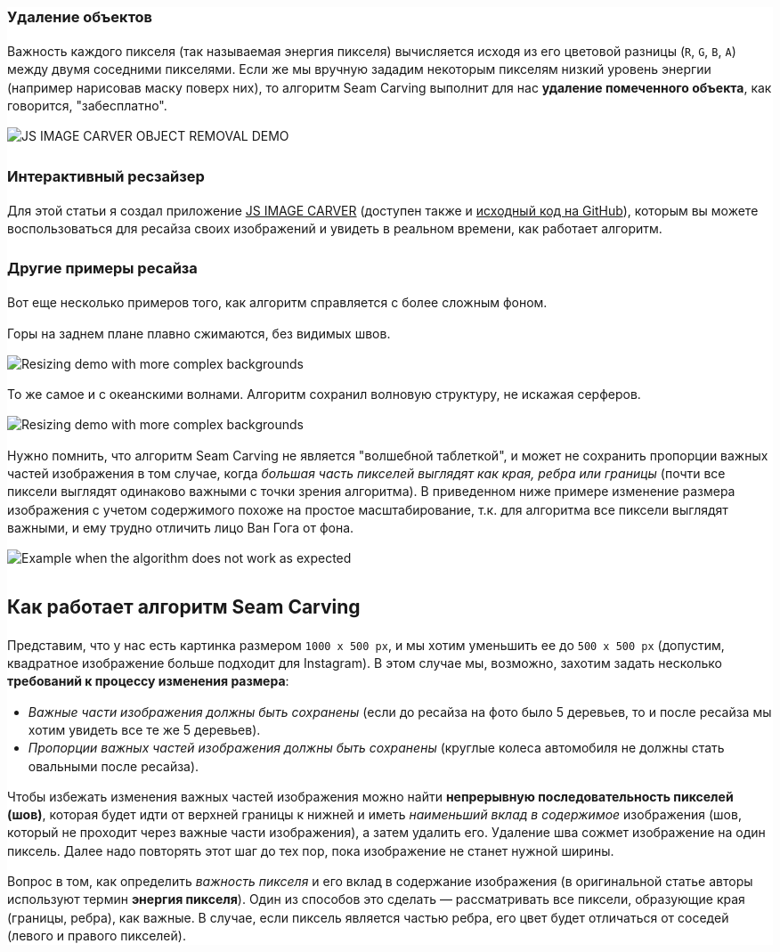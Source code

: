 ### Удаление объектов

Важность каждого пикселя (так называемая энергия пикселя) вычисляется исходя из его цветовой разницы (`R`, `G`, `B`, `A`) между двумя соседними пикселями. Если же мы вручную зададим некоторым пикселям низкий уровень энергии (например нарисовав маску поверх них), то алгоритм Seam Carving выполнит для нас **удаление помеченного объекта**, как говорится, "забесплатно".

![JS IMAGE CARVER OBJECT REMOVAL DEMO](https://raw.githubusercontent.com/trekhleb/trekhleb.github.io/master/src/posts/2021/content-aware-image-resizing-in-javascript/assets/10-demo-02.gif)

### Интерактивный ресзайзер

Для этой статьи я создал приложение [JS IMAGE CARVER](https://trekhleb.dev/js-image-carver/) (доступен также и [исходный код на GitHub](https://github.com/trekhleb/js-image-carver)), которым вы можете воспользоваться для ресайза своих изображений и увидеть в реальном времени, как работает алгоритм.

### Другие примеры ресайза

Вот еще несколько примеров того, как алгоритм справляется с более сложным фоном.

Горы на заднем плане плавно сжимаются, без видимых швов.

![Resizing demo with more complex backgrounds](https://raw.githubusercontent.com/trekhleb/trekhleb.github.io/master/src/posts/2021/content-aware-image-resizing-in-javascript/assets/11-demo-01.png)

То же самое и с океанскими волнами. Алгоритм сохранил волновую структуру, не искажая серферов.

![Resizing demo with more complex backgrounds](https://raw.githubusercontent.com/trekhleb/trekhleb.github.io/master/src/posts/2021/content-aware-image-resizing-in-javascript/assets/11-demo-02.png)

Нужно помнить, что алгоритм Seam Carving не является "волшебной таблеткой", и может не сохранить пропорции важных частей изображения в том случае, когда _большая часть пикселей выглядят как края, ребра или границы_ (почти все пиксели выглядят одинаково важными с точки зрения алгоритма). В приведенном ниже примере изменение размера изображения с учетом содержимого похоже на простое масштабирование, т.к. для алгоритма все пиксели выглядят важными, и ему трудно отличить лицо Ван Гога от фона.

![Example when the algorithm does not work as expected](https://raw.githubusercontent.com/trekhleb/trekhleb.github.io/master/src/posts/2021/content-aware-image-resizing-in-javascript/assets/12-demo-01.png)

## Как работает алгоритм Seam Carving

Представим, что у нас есть картинка размером `1000 x 500 px`, и мы хотим уменьшить ее до `500 x 500 px` (допустим, квадратное изображение больше подходит для Instagram). В этом случае мы, возможно, захотим задать несколько **требований к процессу изменения размера**:

- _Важные части изображения должны быть сохранены_ (если до ресайза на фото было 5 деревьев, то и после ресайза мы хотим увидеть все те же 5 деревьев).
- _Пропорции важных частей изображения должны быть сохранены_ (круглые колеса автомобиля не должны стать овальными после ресайза).

Чтобы избежать изменения важных частей изображения можно найти **непрерывную последовательность пикселей (шов)**, которая будет идти от верхней границы к нижней и иметь _наименьший вклад в содержимое_ изображения (шов, который не проходит через важные части изображения), а затем удалить его. Удаление шва сожмет изображение на один пиксель. Далее надо повторять этот шаг до тех пор, пока изображение не станет нужной ширины.

Вопрос в том, как определить _важность пикселя_ и его вклад в содержание изображения (в оригинальной статье авторы используют термин **энергия пикселя**). Один из способов это сделать — рассматривать все пиксели, образующие края (границы, ребра), как важные. В случае, если пиксель является частью ребра, его цвет будет отличаться от соседей (левого и правого пикселей).
